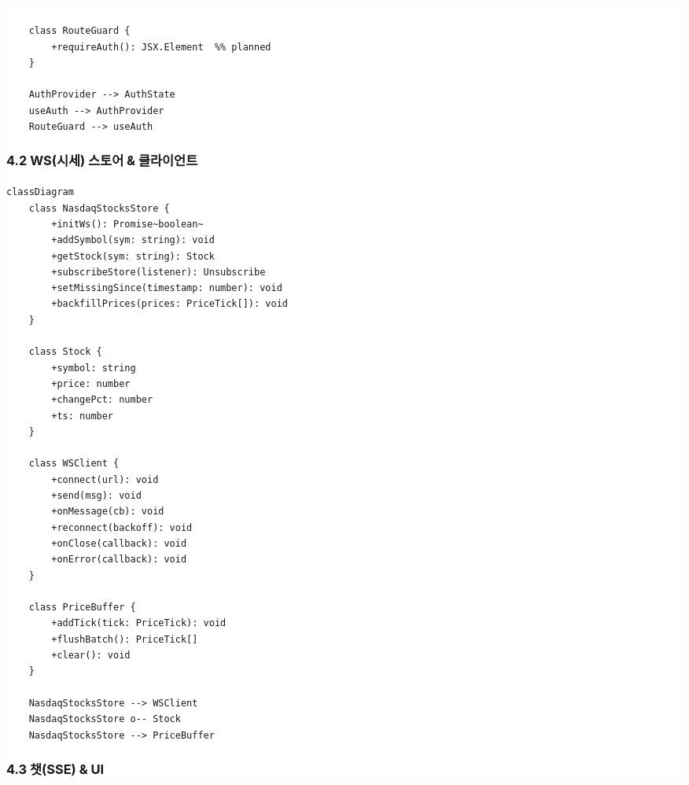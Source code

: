 ```
    
    class RouteGuard {
        +requireAuth(): JSX.Element  %% planned
    }
    
    AuthProvider --> AuthState
    useAuth --> AuthProvider
    RouteGuard --> useAuth
```

### 4.2 WS(시세) 스토어 & 클라이언트

```mermaid
classDiagram
    class NasdaqStocksStore {
        +initWs(): Promise~boolean~
        +addSymbol(sym: string): void
        +getStock(sym: string): Stock
        +subscribeStore(listener): Unsubscribe
        +setMissingSince(timestamp: number): void
        +backfillPrices(prices: PriceTick[]): void
    }
    
    class Stock {
        +symbol: string
        +price: number
        +changePct: number
        +ts: number
    }
    
    class WSClient {
        +connect(url): void
        +send(msg): void
        +onMessage(cb): void
        +reconnect(backoff): void
        +onClose(callback): void
        +onError(callback): void
    }
    
    class PriceBuffer {
        +addTick(tick: PriceTick): void
        +flushBatch(): PriceTick[]
        +clear(): void
    }
    
    NasdaqStocksStore --> WSClient
    NasdaqStocksStore o-- Stock
    NasdaqStocksStore --> PriceBuffer
```

### 4.3 챗(SSE) & UI
